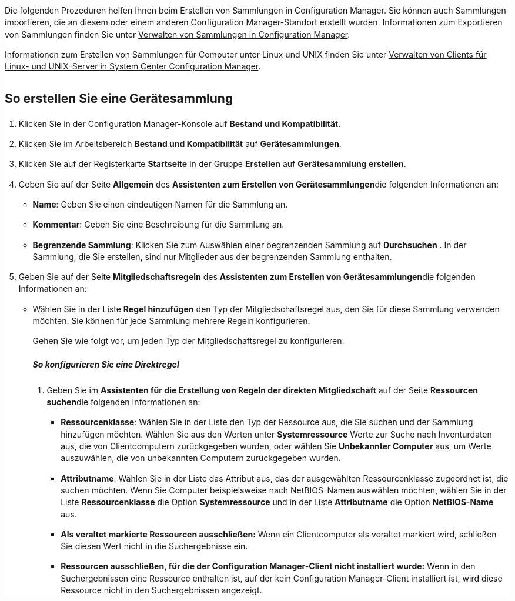  Die folgenden Prozeduren helfen Ihnen beim Erstellen von Sammlungen in Configuration Manager. Sie können auch Sammlungen importieren, die an diesem oder einem anderen Configuration Manager-Standort erstellt wurden. Informationen zum Exportieren von Sammlungen finden Sie unter [Verwalten von Sammlungen in Configuration Manager](../../../../core/clients/manage/collections/manage-collections.md).  

 Informationen zum Erstellen von Sammlungen für Computer unter Linux und UNIX finden Sie unter [Verwalten von Clients für Linux- und UNIX-Server in System Center Configuration Manager](../../../../core/clients/manage/manage-clients-for-linux-and-unix-servers.md).  

##  <a name="a-namebkmk1a-to-create-a-device-collection"></a><a name="BKMK_1"></a> So erstellen Sie eine Gerätesammlung  

1.  Klicken Sie in der Configuration Manager-Konsole auf **Bestand und Kompatibilität**.  

2.  Klicken Sie im Arbeitsbereich **Bestand und Kompatibilität** auf **Gerätesammlungen**.  

3.  Klicken Sie auf der Registerkarte **Startseite** in der Gruppe **Erstellen** auf **Gerätesammlung erstellen**.  

4.  Geben Sie auf der Seite **Allgemein** des **Assistenten zum Erstellen von Gerätesammlungen**die folgenden Informationen an:  

    -   **Name**: Geben Sie einen eindeutigen Namen für die Sammlung an.  

    -   **Kommentar**: Geben Sie eine Beschreibung für die Sammlung an.  

    -   **Begrenzende Sammlung**: Klicken Sie zum Auswählen einer begrenzenden Sammlung auf **Durchsuchen** . In der Sammlung, die Sie erstellen, sind nur Mitglieder aus der begrenzenden Sammlung enthalten.  

5.  Geben Sie auf der Seite **Mitgliedschaftsregeln** des **Assistenten zum Erstellen von Gerätesammlungen**die folgenden Informationen an:  

    -   Wählen Sie in der Liste **Regel hinzufügen** den Typ der Mitgliedschaftsregel aus, den Sie für diese Sammlung verwenden möchten. Sie können für jede Sammlung mehrere Regeln konfigurieren.  

         Gehen Sie wie folgt vor, um jeden Typ der Mitgliedschaftsregel zu konfigurieren.  

        ##### <a name="to-configure-a-direct-rule"></a>So konfigurieren Sie eine Direktregel  

        1.  Geben Sie im **Assistenten für die Erstellung von Regeln der direkten Mitgliedschaft** auf der Seite **Ressourcen suchen**die folgenden Informationen an:  

            -   **Ressourcenklasse**: Wählen Sie in der Liste den Typ der Ressource aus, die Sie suchen und der Sammlung hinzufügen möchten. Wählen Sie aus den Werten unter **Systemressource** Werte zur Suche nach Inventurdaten aus, die von Clientcomputern zurückgegeben wurden, oder wählen Sie **Unbekannter Computer** aus, um Werte auszuwählen, die von unbekannten Computern zurückgegeben wurden.  

            -   **Attributname**: Wählen Sie in der Liste das Attribut aus, das der ausgewählten Ressourcenklasse zugeordnet ist, die suchen möchten. Wenn Sie Computer beispielsweise nach NetBIOS-Namen auswählen möchten, wählen Sie in der Liste **Ressourcenklasse** die Option **Systemressource** und in der Liste **Attributname** die Option **NetBIOS-Name** aus.  

            -   **Als veraltet markierte Ressourcen ausschließen:** Wenn ein Clientcomputer als veraltet markiert wird, schließen Sie diesen Wert nicht in die Suchergebnisse ein.  

            -   **Ressourcen ausschließen, für die der Configuration Manager-Client nicht installiert wurde:** Wenn in den Suchergebnissen eine Ressource enthalten ist, auf der kein Configuration Manager-Client installiert ist, wird diese Ressource nicht in den Suchergebnissen angezeigt.  
